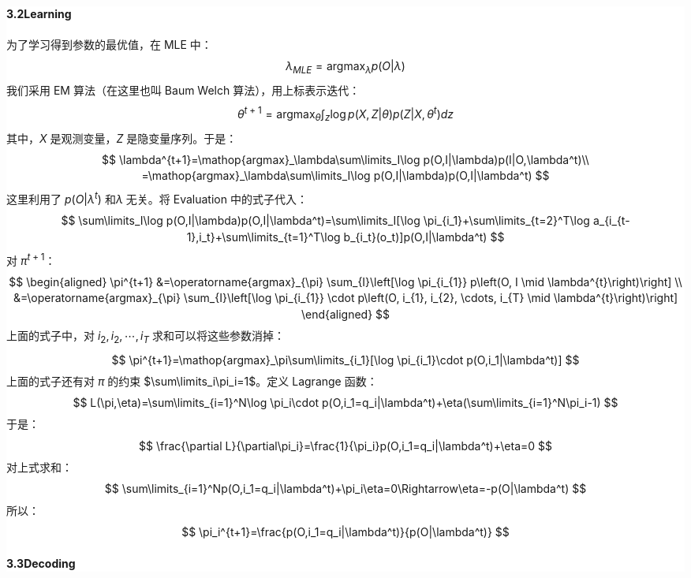 #### 3.2Learning

为了学习得到参数的最优值，在 MLE 中：
$$
\lambda_{MLE}=\mathop{argmax}_\lambda p(O|\lambda)
$$
我们采用 EM 算法（在这里也叫 Baum Welch 算法），用上标表示迭代：
$$
\theta^{t+1}=\mathop{argmax}_{\theta}\int_z\log p(X,Z|\theta)p(Z|X,\theta^t)dz
$$
其中，$X$ 是观测变量，$Z$ 是隐变量序列。于是：
$$
\lambda^{t+1}=\mathop{argmax}_\lambda\sum\limits_I\log p(O,I|\lambda)p(I|O,\lambda^t)\\
=\mathop{argmax}_\lambda\sum\limits_I\log p(O,I|\lambda)p(O,I|\lambda^t)
$$
 这里利用了 $p(O|\lambda^t)$ 和$\lambda$ 无关。将 Evaluation 中的式子代入：
$$
\sum\limits_I\log p(O,I|\lambda)p(O,I|\lambda^t)=\sum\limits_I[\log \pi_{i_1}+\sum\limits_{t=2}^T\log a_{i_{t-1},i_t}+\sum\limits_{t=1}^T\log b_{i_t}(o_t)]p(O,I|\lambda^t)
$$
对 $\pi^{t+1}$：
$$
\begin{aligned}
\pi^{t+1} &=\operatorname{argmax}_{\pi} \sum_{I}\left[\log \pi_{i_{1}} p\left(O, I \mid \lambda^{t}\right)\right] \\
&=\operatorname{argmax}_{\pi} \sum_{I}\left[\log \pi_{i_{1}} \cdot p\left(O, i_{1}, i_{2}, \cdots, i_{T} \mid \lambda^{t}\right)\right]
\end{aligned}
$$
上面的式子中，对 $i_2,i_2,\cdots,i_T$ 求和可以将这些参数消掉：
$$
\pi^{t+1}=\mathop{argmax}_\pi\sum\limits_{i_1}[\log \pi_{i_1}\cdot p(O,i_1|\lambda^t)]
$$
上面的式子还有对 $\pi$ 的约束 $\sum\limits_i\pi_i=1$。定义 Lagrange 函数：
$$
L(\pi,\eta)=\sum\limits_{i=1}^N\log \pi_i\cdot p(O,i_1=q_i|\lambda^t)+\eta(\sum\limits_{i=1}^N\pi_i-1)
$$
于是：
$$
\frac{\partial L}{\partial\pi_i}=\frac{1}{\pi_i}p(O,i_1=q_i|\lambda^t)+\eta=0
$$
对上式求和：
$$
\sum\limits_{i=1}^Np(O,i_1=q_i|\lambda^t)+\pi_i\eta=0\Rightarrow\eta=-p(O|\lambda^t)
$$
所以：
$$
\pi_i^{t+1}=\frac{p(O,i_1=q_i|\lambda^t)}{p(O|\lambda^t)}
$$

#### 3.3Decoding
